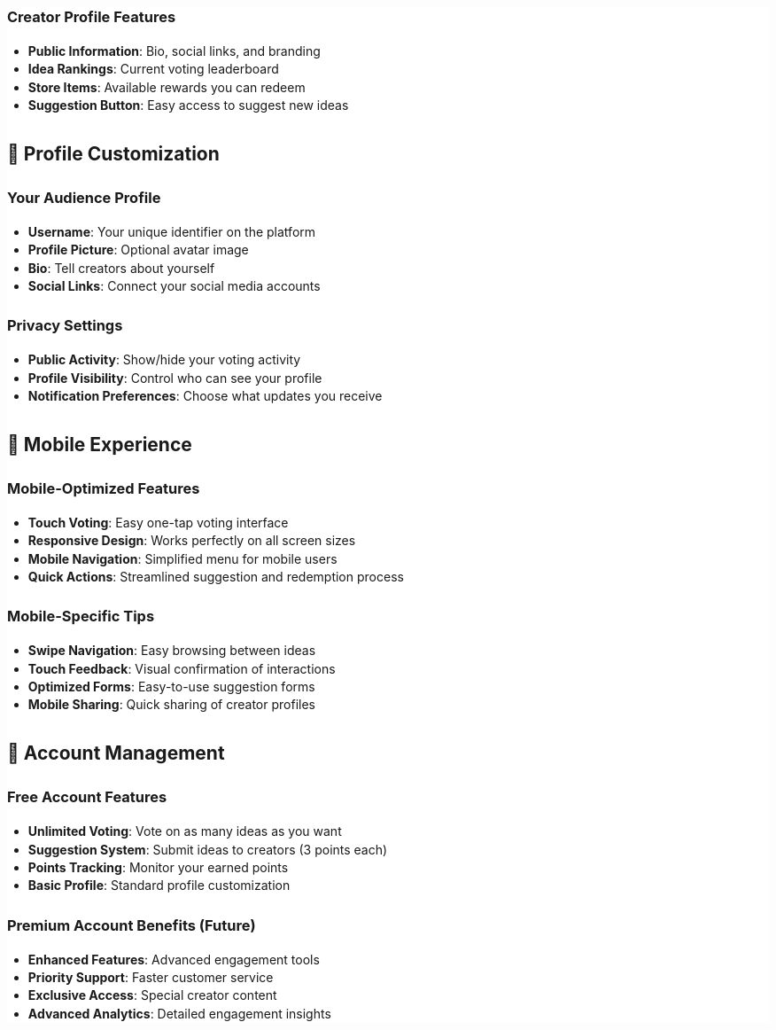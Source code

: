 ### Creator Profile Features
- **Public Information**: Bio, social links, and branding
- **Idea Rankings**: Current voting leaderboard
- **Store Items**: Available rewards you can redeem
- **Suggestion Button**: Easy access to suggest new ideas

## 🎨 Profile Customization

### Your Audience Profile
- **Username**: Your unique identifier on the platform
- **Profile Picture**: Optional avatar image
- **Bio**: Tell creators about yourself
- **Social Links**: Connect your social media accounts

### Privacy Settings
- **Public Activity**: Show/hide your voting activity
- **Profile Visibility**: Control who can see your profile
- **Notification Preferences**: Choose what updates you receive

## 📱 Mobile Experience

### Mobile-Optimized Features
- **Touch Voting**: Easy one-tap voting interface
- **Responsive Design**: Works perfectly on all screen sizes
- **Mobile Navigation**: Simplified menu for mobile users
- **Quick Actions**: Streamlined suggestion and redemption process

### Mobile-Specific Tips
- **Swipe Navigation**: Easy browsing between ideas
- **Touch Feedback**: Visual confirmation of interactions
- **Optimized Forms**: Easy-to-use suggestion forms
- **Mobile Sharing**: Quick sharing of creator profiles

## 🔄 Account Management

### Free Account Features
- **Unlimited Voting**: Vote on as many ideas as you want
- **Suggestion System**: Submit ideas to creators (3 points each)
- **Points Tracking**: Monitor your earned points
- **Basic Profile**: Standard profile customization

### Premium Account Benefits (Future)
- **Enhanced Features**: Advanced engagement tools
- **Priority Support**: Faster customer service
- **Exclusive Access**: Special creator content
- **Advanced Analytics**: Detailed engagement insights

